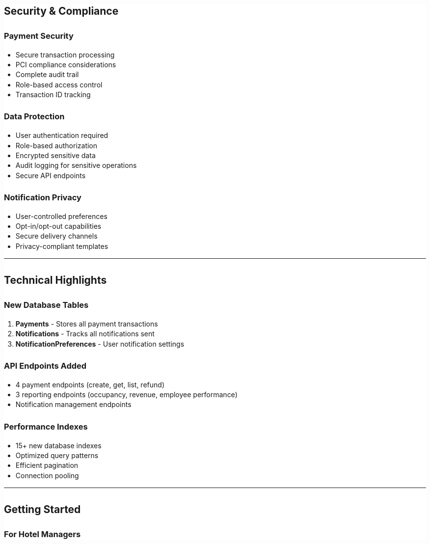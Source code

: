 
## Security & Compliance

### Payment Security
- Secure transaction processing
- PCI compliance considerations
- Complete audit trail
- Role-based access control
- Transaction ID tracking

### Data Protection
- User authentication required
- Role-based authorization
- Encrypted sensitive data
- Audit logging for sensitive operations
- Secure API endpoints

### Notification Privacy
- User-controlled preferences
- Opt-in/opt-out capabilities
- Secure delivery channels
- Privacy-compliant templates

---

## Technical Highlights

### New Database Tables
1. **Payments** - Stores all payment transactions
2. **Notifications** - Tracks all notifications sent
3. **NotificationPreferences** - User notification settings

### API Endpoints Added
- 4 payment endpoints (create, get, list, refund)
- 3 reporting endpoints (occupancy, revenue, employee performance)
- Notification management endpoints

### Performance Indexes
- 15+ new database indexes
- Optimized query patterns
- Efficient pagination
- Connection pooling

---

## Getting Started

### For Hotel Managers
